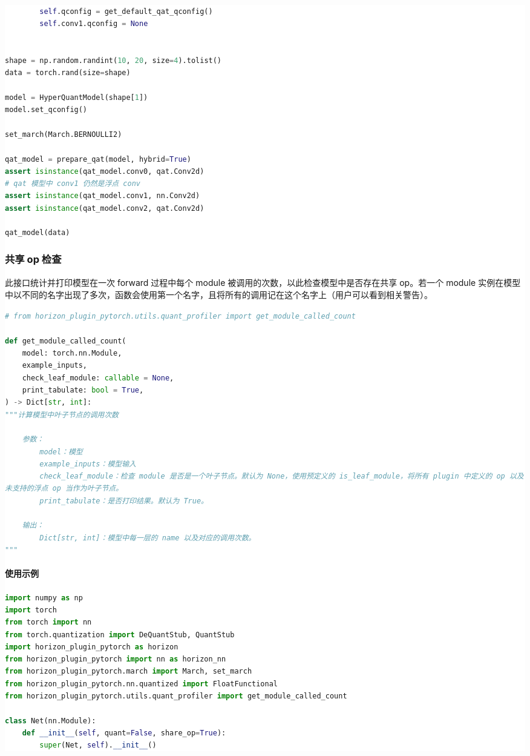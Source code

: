 ```python
        self.qconfig = get_default_qat_qconfig()
        self.conv1.qconfig = None


shape = np.random.randint(10, 20, size=4).tolist()
data = torch.rand(size=shape)

model = HyperQuantModel(shape[1])
model.set_qconfig()

set_march(March.BERNOULLI2)

qat_model = prepare_qat(model, hybrid=True)
assert isinstance(qat_model.conv0, qat.Conv2d)
# qat 模型中 conv1 仍然是浮点 conv
assert isinstance(qat_model.conv1, nn.Conv2d)
assert isinstance(qat_model.conv2, qat.Conv2d)

qat_model(data)
```

### 共享 op 检查

此接口统计并打印模型在一次 forward 过程中每个 module 被调用的次数，以此检查模型中是否存在共享 op。若一个 module 实例在模型中以不同的名字出现了多次，函数会使用第一个名字，且将所有的调用记在这个名字上（用户可以看到相关警告）。

```python
# from horizon_plugin_pytorch.utils.quant_profiler import get_module_called_count

def get_module_called_count(
    model: torch.nn.Module,
    example_inputs,
    check_leaf_module: callable = None,
    print_tabulate: bool = True,
) -> Dict[str, int]:
"""计算模型中叶子节点的调用次数

    参数：
        model：模型
        example_inputs：模型输入
        check_leaf_module：检查 module 是否是一个叶子节点。默认为 None，使用预定义的 is_leaf_module，将所有 plugin 中定义的 op 以及未支持的浮点 op 当作为叶子节点。
        print_tabulate：是否打印结果。默认为 True。

    输出：
        Dict[str, int]：模型中每一层的 name 以及对应的调用次数。
"""
```

#### 使用示例

```python
import numpy as np
import torch
from torch import nn
from torch.quantization import DeQuantStub, QuantStub
import horizon_plugin_pytorch as horizon
from horizon_plugin_pytorch import nn as horizon_nn
from horizon_plugin_pytorch.march import March, set_march
from horizon_plugin_pytorch.nn.quantized import FloatFunctional
from horizon_plugin_pytorch.utils.quant_profiler import get_module_called_count

class Net(nn.Module):
    def __init__(self, quant=False, share_op=True):
        super(Net, self).__init__()
```